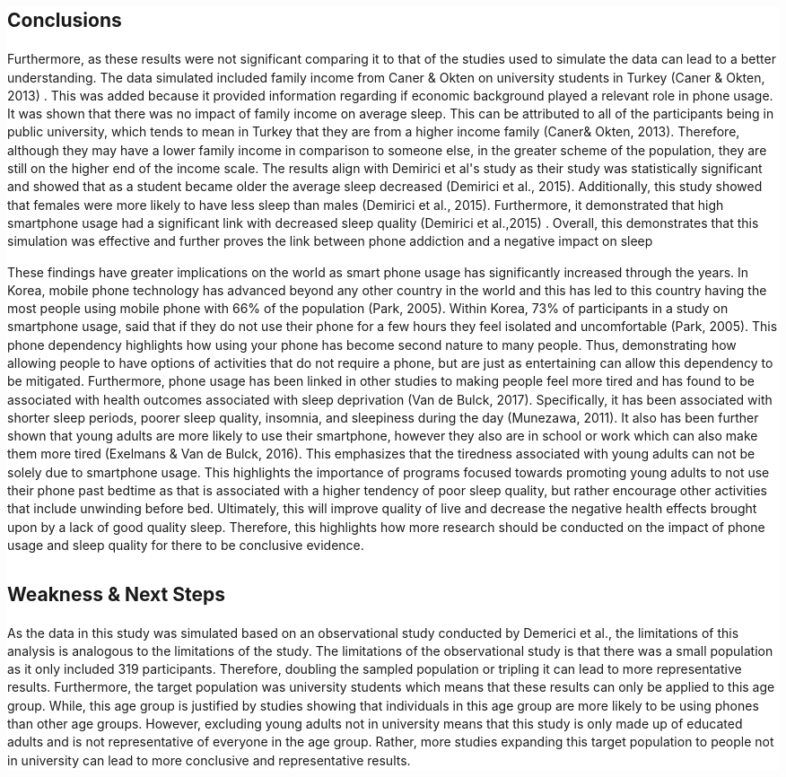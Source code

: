 ## Conclusions

  Furthermore, as these results were not significant comparing it to that of the studies used to simulate the data can lead to a better understanding. The data simulated included family income from Caner & Okten on university students in Turkey (Caner & Okten, 2013) . This was added because it provided information regarding if economic background played a relevant role in phone usage. It was shown that there was no impact of family income on average sleep.  This can be attributed to all of the participants being in public university, which tends to mean in Turkey that they are from a higher income family (Caner& Okten, 2013). Therefore, although they may have a lower family income in comparison to someone else, in the greater scheme of the population, they are still on the higher end of the income scale. The results align with Demirici et al's study as their study was statistically significant and showed that as a student became older the average sleep decreased (Demirici et al., 2015). Additionally, this study showed that females were more likely to have less sleep than males (Demirici et al., 2015). Furthermore, it demonstrated that high smartphone usage had a significant link with decreased sleep quality (Demirici et al.,2015) . Overall, this demonstrates that this simulation was effective and further proves the link between phone addiction and a negative impact on sleep

  These findings have greater implications on the world as smart phone usage has significantly increased through the years. In Korea, mobile phone technology has advanced beyond any other country in the world and this has led to this country having the most people using mobile phone with 66% of the population (Park, 2005). Within Korea, 73% of participants in a study on smartphone usage, said that if they do not use their phone for a few hours they feel isolated and uncomfortable (Park, 2005). This phone dependency highlights how using your phone has become second nature to many people. Thus, demonstrating how allowing people to have options of activities that do not require a phone, but are just as entertaining can allow this dependency to be mitigated. Furthermore, phone usage has been linked in other studies to making people feel more tired and has found to be associated with health outcomes associated with sleep deprivation (Van de Bulck, 2017). Specifically, it has been associated with shorter sleep periods, poorer sleep quality, insomnia, and sleepiness during the day (Munezawa, 2011). It also has been further shown that young adults are more likely to use their smartphone, however they also are in school or work which can also make them more tired (Exelmans & Van de Bulck, 2016). This emphasizes that the tiredness associated with young adults can not be solely due to smartphone usage. This highlights the importance of programs focused towards promoting young adults to not use their phone past bedtime as that is associated with a higher tendency of poor sleep quality, but rather encourage other activities that include unwinding before bed. Ultimately, this will improve quality of live and decrease the negative health effects brought upon by a lack of good quality sleep. Therefore, this highlights how more research should be conducted on the impact of phone usage and sleep quality for there to be conclusive evidence.

  
## Weakness & Next Steps

As the data in this study was simulated based on an observational study conducted by Demerici et al., the limitations of this analysis is analogous to the limitations of the study. The limitations of the observational study is that there was a small population as it only included 319 participants. Therefore, doubling the sampled population or tripling it can lead to more representative results. Furthermore, the target population was university students which means that these results can only be applied to this age group. While, this age group is justified by studies showing that individuals in this age group are more likely to be using phones than other age groups. However, excluding young adults not in university means that this study is only made up of educated adults and is not representative of everyone in the age group. Rather, more studies expanding this target population to people not in university can lead to more conclusive and representative results.
